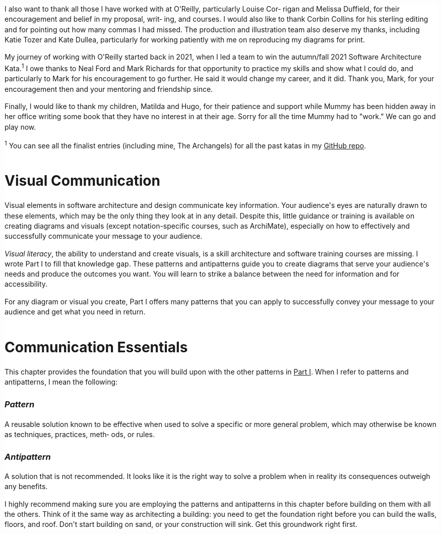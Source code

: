 I also want to thank all those I have worked with at O'Reilly, particularly Louise Cor‐ rigan and Melissa Duffield, for their encouragement and belief in my proposal, writ‐ ing, and courses. I would also like to thank Corbin Collins for his sterling editing and for pointing out how many commas I had missed. The production and illustration team also deserve my thanks, including Katie Tozer and Kate Dullea, particularly for working patiently with me on reproducing my diagrams for print.

My journey of working with O'Reilly started back in 2021, when I led a team to win the autumn/fall 2021 Software Architecture Kata.<sup>1</sup> I owe thanks to Neal Ford and Mark Richards for that opportunity to practice my skills and show what I could do, and particularly to Mark for his encouragement to go further. He said it would change my career, and it did. Thank you, Mark, for your encouragement then and your mentoring and friendship since.

Finally, I would like to thank my children, Matilda and Hugo, for their patience and support while Mummy has been hidden away in her office writing some book that they have no interest in at their age. Sorry for all the time Mummy had to "work." We can go and play now.

<sup>1</sup> You can see all the finalist entries (including mine, The Archangels) for all the past katas in my [GitHub repo](https://oreil.ly/doiQ_).

# <span id="page-22-0"></span>**Visual Communication**

Visual elements in software architecture and design communicate key information. Your audience's eyes are naturally drawn to these elements, which may be the only thing they look at in any detail. Despite this, little guidance or training is available on creating diagrams and visuals (except notation-specific courses, such as ArchiMate), especially on how to effectively and successfully communicate your message to your audience.

*Visual literacy*, the ability to understand and create visuals, is a skill architecture and software training courses are missing. I wrote Part I to fill that knowledge gap. These patterns and antipatterns guide you to create diagrams that serve your audience's needs and produce the outcomes you want. You will learn to strike a balance between the need for information and for accessibility.

For any diagram or visual you create, Part I offers many patterns that you can apply to successfully convey your message to your audience and get what you need in return.

# <span id="page-24-0"></span>**Communication Essentials**

This chapter provides the foundation that you will build upon with the other patterns in [Part I](#page-22-0). When I refer to patterns and antipatterns, I mean the following:

### *Pattern*

A reusable solution known to be effective when used to solve a specific or more general problem, which may otherwise be known as techniques, practices, meth‐ ods, or rules.

### *Antipattern*

A solution that is not recommended. It looks like it is the right way to solve a problem when in reality its consequences outweigh any benefits.

I highly recommend making sure you are employing the patterns and antipatterns in this chapter before building on them with all the others. Think of it the same way as architecting a building: you need to get the foundation right before you can build the walls, floors, and roof. Don't start building on sand, or your construction will sink. Get this groundwork right first.
